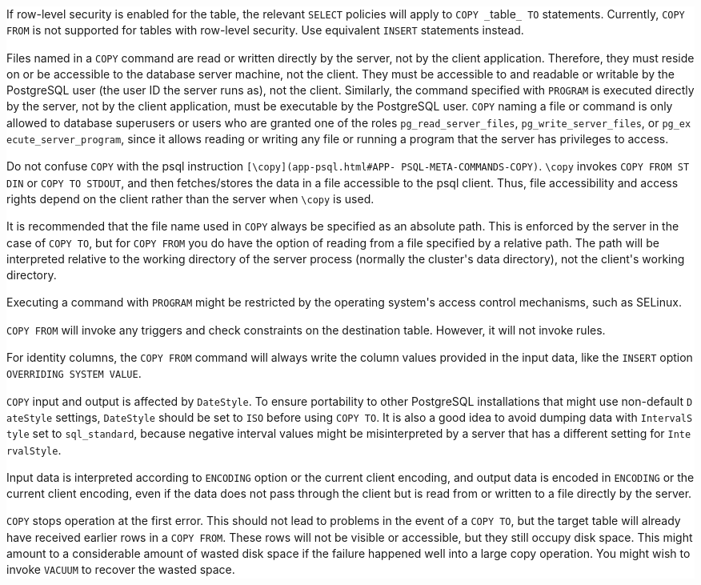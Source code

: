 If row-level security is enabled for the table, the relevant `SELECT` policies
will apply to `COPY _`table`_ TO` statements. Currently, `COPY FROM` is not
supported for tables with row-level security. Use equivalent `INSERT`
statements instead.

Files named in a `COPY` command are read or written directly by the server,
not by the client application. Therefore, they must reside on or be accessible
to the database server machine, not the client. They must be accessible to and
readable or writable by the PostgreSQL user (the user ID the server runs as),
not the client. Similarly, the command specified with `PROGRAM` is executed
directly by the server, not by the client application, must be executable by
the PostgreSQL user. `COPY` naming a file or command is only allowed to
database superusers or users who are granted one of the roles
`pg_read_server_files`, `pg_write_server_files`, or
`pg_execute_server_program`, since it allows reading or writing any file or
running a program that the server has privileges to access.

Do not confuse `COPY` with the psql instruction `[\copy](app-psql.html#APP-
PSQL-META-COMMANDS-COPY)`. `\copy` invokes `COPY FROM STDIN` or `COPY TO
STDOUT`, and then fetches/stores the data in a file accessible to the psql
client. Thus, file accessibility and access rights depend on the client rather
than the server when `\copy` is used.

It is recommended that the file name used in `COPY` always be specified as an
absolute path. This is enforced by the server in the case of `COPY TO`, but
for `COPY FROM` you do have the option of reading from a file specified by a
relative path. The path will be interpreted relative to the working directory
of the server process (normally the cluster's data directory), not the
client's working directory.

Executing a command with `PROGRAM` might be restricted by the operating
system's access control mechanisms, such as SELinux.

`COPY FROM` will invoke any triggers and check constraints on the destination
table. However, it will not invoke rules.

For identity columns, the `COPY FROM` command will always write the column
values provided in the input data, like the `INSERT` option `OVERRIDING SYSTEM
VALUE`.

`COPY` input and output is affected by `DateStyle`. To ensure portability to
other PostgreSQL installations that might use non-default `DateStyle`
settings, `DateStyle` should be set to `ISO` before using `COPY TO`. It is
also a good idea to avoid dumping data with `IntervalStyle` set to
`sql_standard`, because negative interval values might be misinterpreted by a
server that has a different setting for `IntervalStyle`.

Input data is interpreted according to `ENCODING` option or the current client
encoding, and output data is encoded in `ENCODING` or the current client
encoding, even if the data does not pass through the client but is read from
or written to a file directly by the server.

`COPY` stops operation at the first error. This should not lead to problems in
the event of a `COPY TO`, but the target table will already have received
earlier rows in a `COPY FROM`. These rows will not be visible or accessible,
but they still occupy disk space. This might amount to a considerable amount
of wasted disk space if the failure happened well into a large copy operation.
You might wish to invoke `VACUUM` to recover the wasted space.
